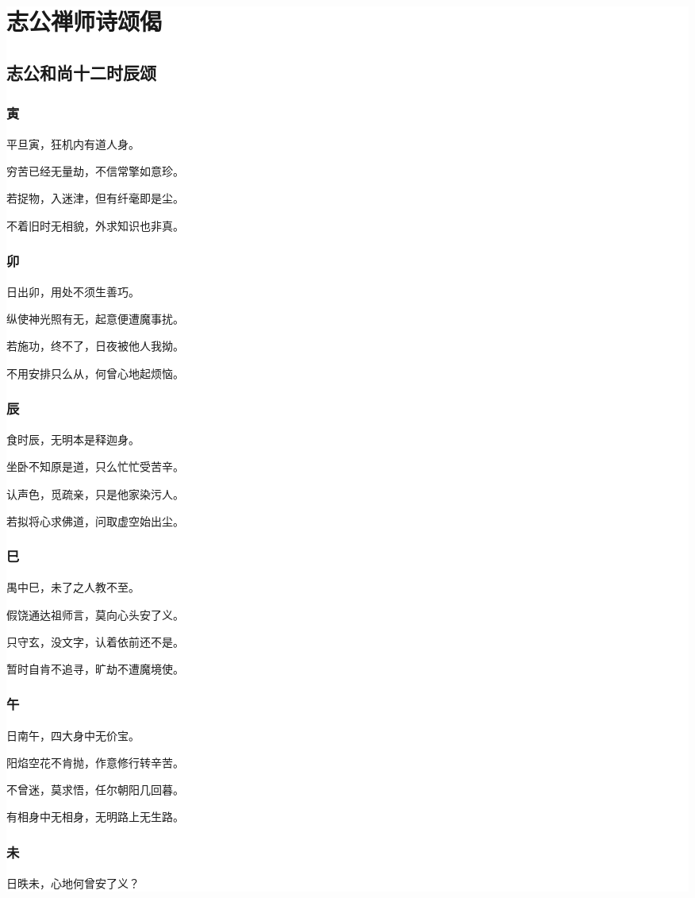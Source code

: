 # 志公禅师诗颂偈

## 志公和尚十二时辰颂

### 寅

平旦寅，狂机内有道人身。

穷苦已经无量劫，不信常擎如意珍。

若捉物，入迷津，但有纤毫即是尘。

不着旧时无相貌，外求知识也非真。

### 卯

日出卯，用处不须生善巧。

纵使神光照有无，起意便遭魔事扰。

若施功，终不了，日夜被他人我拗。

不用安排只么从，何曾心地起烦恼。

### 辰

食时辰，无明本是释迦身。

坐卧不知原是道，只么忙忙受苦辛。

认声色，觅疏亲，只是他家染污人。

若拟将心求佛道，问取虚空始出尘。

### 巳

禺中巳，未了之人教不至。

假饶通达祖师言，莫向心头安了义。

只守玄，没文字，认着依前还不是。

暂时自肯不追寻，旷劫不遭魔境使。

### 午

日南午，四大身中无价宝。

阳焰空花不肯抛，作意修行转辛苦。

不曾迷，莫求悟，任尔朝阳几回暮。

有相身中无相身，无明路上无生路。

### 未

日昳未，心地何曾安了义？
